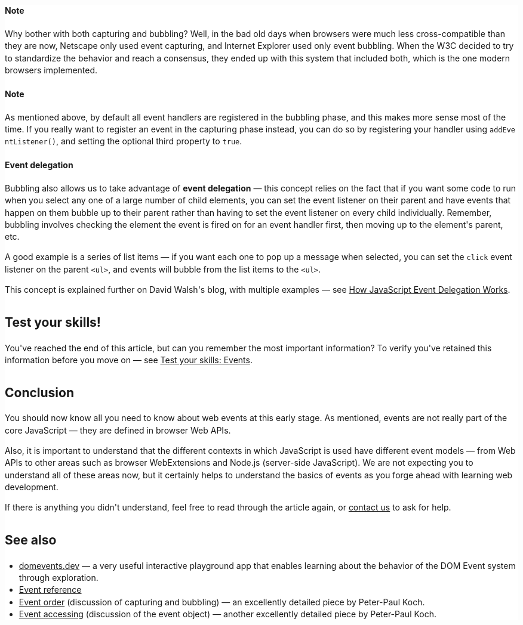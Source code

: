 #### Note

Why bother with both capturing and bubbling? Well, in the bad old days when browsers were much less cross-compatible than they are now, Netscape only used event capturing, and Internet Explorer used only event bubbling. When the W3C decided to try to standardize the behavior and reach a consensus, they ended up with this system that included both, which is the one modern browsers implemented.

#### Note

As mentioned above, by default all event handlers are registered in the bubbling phase, and this makes more sense most of the time. If you really want to register an event in the capturing phase instead, you can do so by registering your handler using `addEventListener()`, and setting the optional third property to `true`.

#### Event delegation

Bubbling also allows us to take advantage of **event delegation** — this concept relies on the fact that if you want some code to run when you select any one of a large number of child elements, you can set the event listener on their parent and have events that happen on them bubble up to their parent rather than having to set the event listener on every child individually. Remember, bubbling involves checking the element the event is fired on for an event handler first, then moving up to the element's parent, etc.

A good example is a series of list items — if you want each one to pop up a message when selected, you can set the `click` event listener on the parent `<ul>`, and events will bubble from the list items to the `<ul>`.

This concept is explained further on David Walsh's blog, with multiple examples — see [How JavaScript Event Delegation Works](https://davidwalsh.name/event-delegate).

Test your skills!
-----------------

You've reached the end of this article, but can you remember the most important information? To verify you've retained this information before you move on — see [Test your skills: Events](/en-US/docs/Learn/JavaScript/Building_blocks/Test_your_skills:_Events).

Conclusion
----------

You should now know all you need to know about web events at this early stage. As mentioned, events are not really part of the core JavaScript — they are defined in browser Web APIs.

Also, it is important to understand that the different contexts in which JavaScript is used have different event models — from Web APIs to other areas such as browser WebExtensions and Node.js (server-side JavaScript). We are not expecting you to understand all of these areas now, but it certainly helps to understand the basics of events as you forge ahead with learning web development.

If there is anything you didn't understand, feel free to read through the article again, or [contact us](https://discourse.mozilla.org/c/mdn/learn) to ask for help.

See also
--------

-   [domevents.dev](https://domevents.dev/) — a very useful interactive playground app that enables learning about the behavior of the DOM Event system through exploration.
-   [Event reference](/en-US/docs/Web/Events)
-   [Event order](https://www.quirksmode.org/js/events_order.html) (discussion of capturing and bubbling) — an excellently detailed piece by Peter-Paul Koch.
-   [Event accessing](https://www.quirksmode.org/js/events_access.html) (discussion of the event object) — another excellently detailed piece by Peter-Paul Koch.
